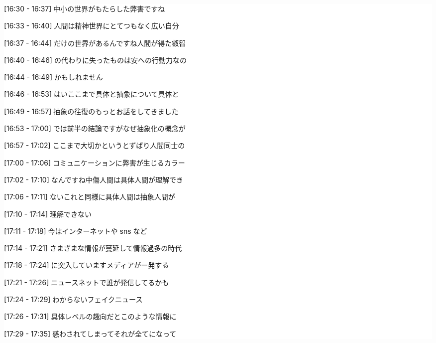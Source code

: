 [16:30 - 16:37]
中小の世界がもたらした弊害ですね

[16:33 - 16:40]
人間は精神世界にとてつもなく広い自分

[16:37 - 16:44]
だけの世界があるんですね人間が得た叡智

[16:40 - 16:46]
の代わりに失ったものは安への行動力なの

[16:44 - 16:49]
かもしれません

[16:46 - 16:53]
はいここまで具体と抽象について具体と

[16:49 - 16:57]
抽象の往復のもっとお話をしてきました

[16:53 - 17:00]
では前半の結論ですがなぜ抽象化の概念が

[16:57 - 17:02]
ここまで大切かというとずばり人間同士の

[17:00 - 17:06]
コミュニケーションに弊害が生じるカラー

[17:02 - 17:10]
なんですね中傷人間は具体人間が理解でき

[17:06 - 17:11]
ないこれと同様に具体人間は抽象人間が

[17:10 - 17:14]
理解できない

[17:11 - 17:18]
今はインターネットや sns など

[17:14 - 17:21]
さまざまな情報が蔓延して情報過多の時代

[17:18 - 17:24]
に突入していますメディアがー発する

[17:21 - 17:26]
ニュースネットで誰が発信してるかも

[17:24 - 17:29]
わからないフェイクニュース

[17:26 - 17:31]
具体レベルの趣向だとこのような情報に

[17:29 - 17:35]
惑わされてしまってそれが全てになって
